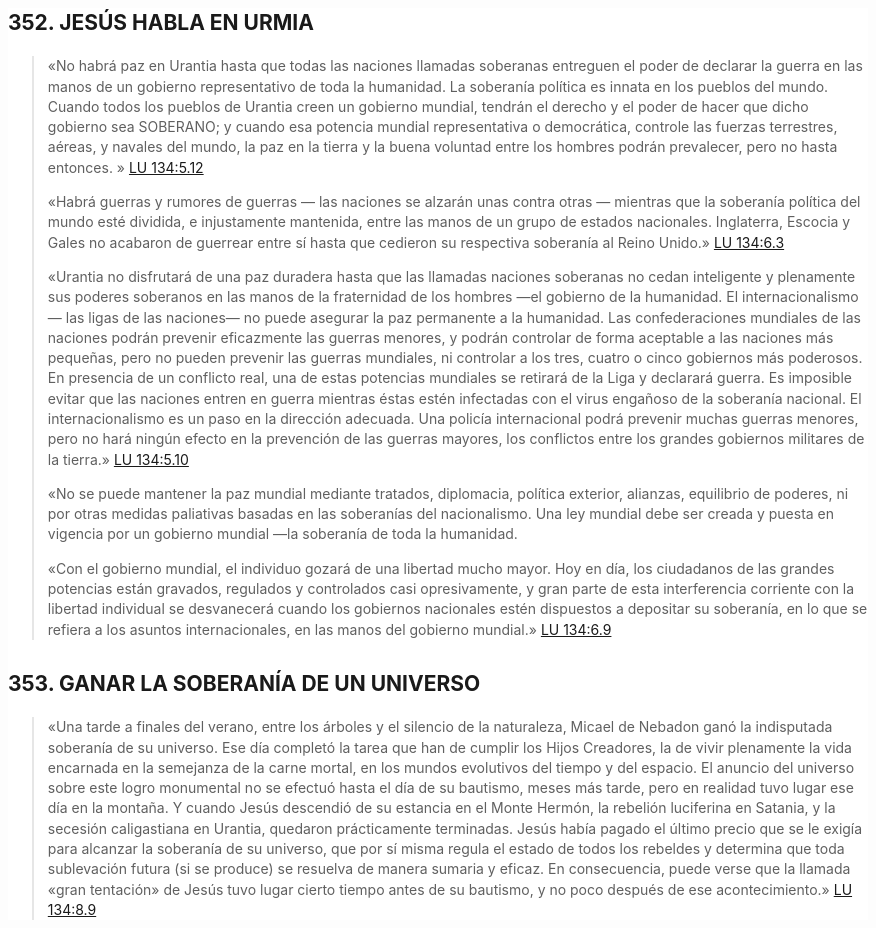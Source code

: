 ## 352. JESÚS HABLA EN URMIA

> «No habrá paz en Urantia hasta que todas las naciones llamadas soberanas entreguen el poder de declarar la guerra en las manos de un gobierno representativo de toda la humanidad. La soberanía política es innata en los pueblos del mundo. Cuando todos los pueblos de Urantia creen un gobierno mundial, tendrán el derecho y el poder de hacer que dicho gobierno sea SOBERANO; y cuando esa potencia mundial representativa o democrática, controle las fuerzas terrestres, aéreas, y navales del mundo, la paz en la tierra y la buena voluntad entre los hombres podrán prevalecer, pero no hasta entonces. » [LU 134:5.12](/es/The_Urantia_Book/134#p5_12)
> 
> «Habrá guerras y rumores de guerras — las naciones se alzarán unas contra otras — mientras que la soberanía política del mundo esté dividida, e injustamente mantenida, entre las manos de un grupo de estados nacionales. Inglaterra, Escocia y Gales no acabaron de guerrear entre sí hasta que cedieron su respectiva soberanía al Reino Unido.» [LU 134:6.3](/es/The_Urantia_Book/134#p6_3)
> 
> «Urantia no disfrutará de una paz duradera hasta que las llamadas naciones soberanas no cedan inteligente y plenamente sus poderes soberanos en las manos de la fraternidad de los hombres —el gobierno de la humanidad. El internacionalismo — las ligas de las naciones— no puede asegurar la paz permanente a la humanidad. Las confederaciones mundiales de las naciones podrán prevenir eficazmente las guerras menores, y podrán controlar de forma aceptable a las naciones más pequeñas, pero no pueden prevenir las guerras mundiales, ni controlar a los tres, cuatro o cinco gobiernos más poderosos. En presencia de un conflicto real, una de estas potencias mundiales se retirará de la Liga y declarará guerra. Es imposible evitar que las naciones entren en guerra mientras éstas estén infectadas con el virus engañoso de la soberanía nacional. El internacionalismo es un paso en la dirección adecuada. Una policía internacional podrá prevenir muchas guerras menores, pero no hará ningún efecto en la prevención de las guerras mayores, los conflictos entre los grandes gobiernos militares de la tierra.» [LU 134:5.10](/es/The_Urantia_Book/134#p5_10)
> 
> «No se puede mantener la paz mundial mediante tratados, diplomacia, política exterior, alianzas, equilibrio de poderes, ni por otras medidas paliativas basadas en las soberanías del nacionalismo. Una ley mundial debe ser creada y puesta en vigencia por un gobierno mundial —la soberanía de toda la humanidad.
> 
> «Con el gobierno mundial, el individuo gozará de una libertad mucho mayor. Hoy en día, los ciudadanos de las grandes potencias están gravados, regulados y controlados casi opresivamente, y gran parte de esta interferencia corriente con la libertad individual se desvanecerá cuando los gobiernos nacionales estén dispuestos a depositar su soberanía, en lo que se refiera a los asuntos internacionales, en las manos del gobierno mundial.» [LU 134:6.9](/es/The_Urantia_Book/134#p6_9)

## 353. GANAR LA SOBERANÍA DE UN UNIVERSO

> «Una tarde a finales del verano, entre los árboles y el silencio de la naturaleza, Micael de Nebadon ganó la indisputada soberanía de su universo. Ese día completó la tarea que han de cumplir los Hijos Creadores, la de vivir plenamente la vida encarnada en la semejanza de la carne mortal, en los mundos evolutivos del tiempo y del espacio. El anuncio del universo sobre este logro monumental no se efectuó hasta el día de su bautismo, meses más tarde, pero en realidad tuvo lugar ese día en la montaña. Y cuando Jesús descendió de su estancia en el Monte Hermón, la rebelión luciferina en Satania, y la secesión caligastiana en Urantia, quedaron prácticamente terminadas. Jesús había pagado el último precio que se le exigía para alcanzar la soberanía de su universo, que por sí misma regula el estado de todos los rebeldes y determina que toda sublevación futura (si se produce) se resuelva de manera sumaria y eficaz. En consecuencia, puede verse que la llamada «gran tentación» de Jesús tuvo lugar cierto tiempo antes de su bautismo, y no poco después de ese acontecimiento.» [LU 134:8.9](/es/The_Urantia_Book/134#p8_9)

